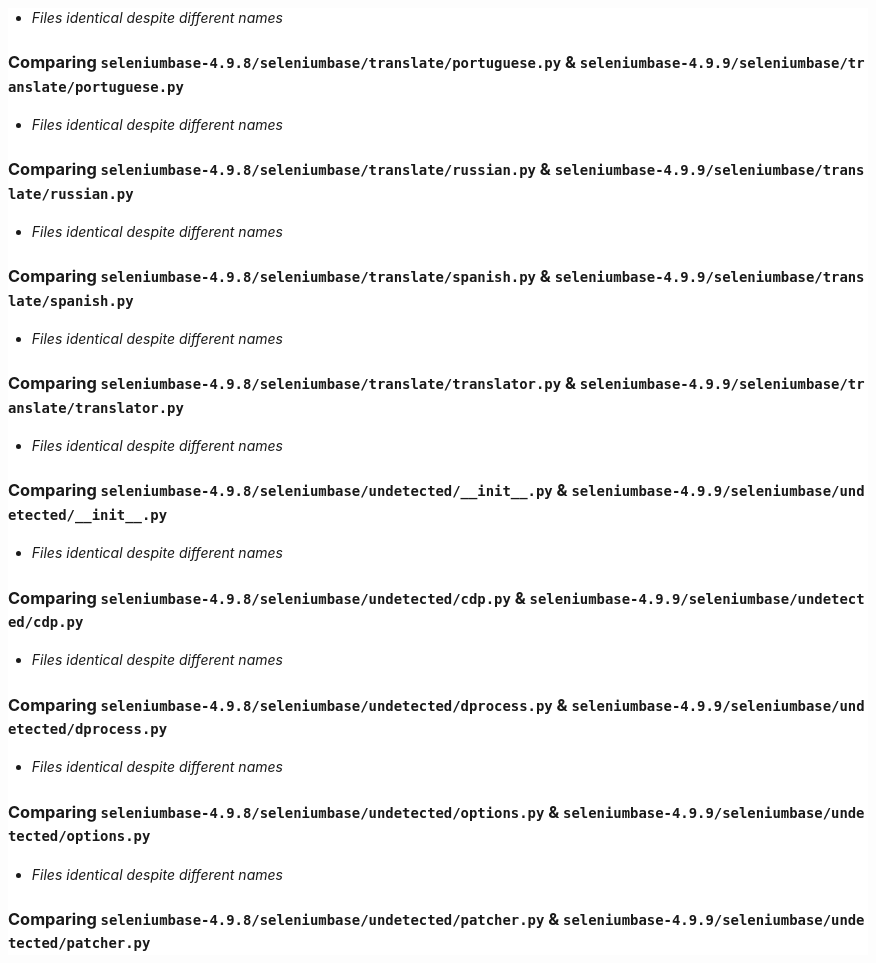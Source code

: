  * *Files identical despite different names*

### Comparing `seleniumbase-4.9.8/seleniumbase/translate/portuguese.py` & `seleniumbase-4.9.9/seleniumbase/translate/portuguese.py`

 * *Files identical despite different names*

### Comparing `seleniumbase-4.9.8/seleniumbase/translate/russian.py` & `seleniumbase-4.9.9/seleniumbase/translate/russian.py`

 * *Files identical despite different names*

### Comparing `seleniumbase-4.9.8/seleniumbase/translate/spanish.py` & `seleniumbase-4.9.9/seleniumbase/translate/spanish.py`

 * *Files identical despite different names*

### Comparing `seleniumbase-4.9.8/seleniumbase/translate/translator.py` & `seleniumbase-4.9.9/seleniumbase/translate/translator.py`

 * *Files identical despite different names*

### Comparing `seleniumbase-4.9.8/seleniumbase/undetected/__init__.py` & `seleniumbase-4.9.9/seleniumbase/undetected/__init__.py`

 * *Files identical despite different names*

### Comparing `seleniumbase-4.9.8/seleniumbase/undetected/cdp.py` & `seleniumbase-4.9.9/seleniumbase/undetected/cdp.py`

 * *Files identical despite different names*

### Comparing `seleniumbase-4.9.8/seleniumbase/undetected/dprocess.py` & `seleniumbase-4.9.9/seleniumbase/undetected/dprocess.py`

 * *Files identical despite different names*

### Comparing `seleniumbase-4.9.8/seleniumbase/undetected/options.py` & `seleniumbase-4.9.9/seleniumbase/undetected/options.py`

 * *Files identical despite different names*

### Comparing `seleniumbase-4.9.8/seleniumbase/undetected/patcher.py` & `seleniumbase-4.9.9/seleniumbase/undetected/patcher.py`
